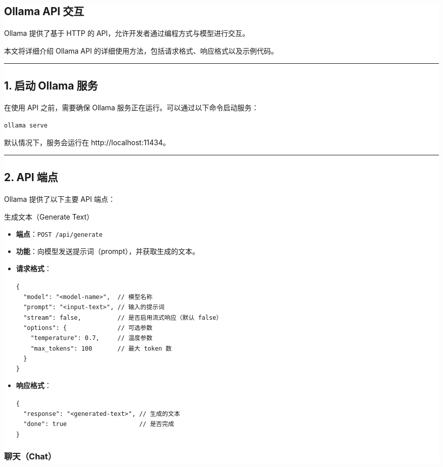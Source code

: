 ## Ollama API 交互

Ollama 提供了基于 HTTP 的 API，允许开发者通过编程方式与模型进行交互。

本文将详细介绍 Ollama API 的详细使用方法，包括请求格式、响应格式以及示例代码。

* * *

## 1\. 启动 Ollama 服务

在使用 API 之前，需要确保 Ollama 服务正在运行。可以通过以下命令启动服务：

```
ollama serve
```

默认情况下，服务会运行在 http://localhost:11434。

* * *

## 2\. API 端点

Ollama 提供了以下主要 API 端点：

生成文本（Generate Text）

+   **端点**：`POST /api/generate`
    
+   **功能**：向模型发送提示词（prompt），并获取生成的文本。
    
+   **请求格式**：
    
    ```
    {
      "model": "<model-name>",  // 模型名称
      "prompt": "<input-text>", // 输入的提示词
      "stream": false,          // 是否启用流式响应（默认 false）
      "options": {              // 可选参数
        "temperature": 0.7,     // 温度参数
        "max_tokens": 100       // 最大 token 数
      }
    }
    ```
    
+   **响应格式**：
    
    ```
    {
      "response": "<generated-text>", // 生成的文本
      "done": true                    // 是否完成
    }
    ```
    

### 聊天（Chat）

